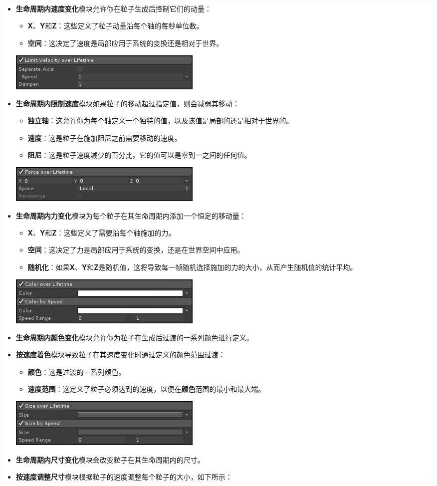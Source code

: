 +   **生命周期内速度变化**模块允许你在粒子生成后控制它们的动量：

    +   **X**、**Y**和**Z**：这些定义了粒子动量沿每个轴的每秒单位数。

    +   **空间**：这决定了速度是局部应用于系统的变换还是相对于世界。

    ![粒子系统设置](img/4691OT_08_08.jpg)

+   **生命周期内限制速度**模块如果粒子的移动超过指定值，则会减弱其移动：

    +   **独立轴**：这允许你为每个轴定义一个独特的值，以及该值是局部的还是相对于世界的。

    +   **速度**：这是粒子在施加阻尼之前需要移动的速度。

    +   **阻尼**：这是粒子速度减少的百分比。它的值可以是零到一之间的任何值。

    ![粒子系统设置](img/4691OT_08_09.jpg)

+   **生命周期内力变化**模块为每个粒子在其生命周期内添加一个恒定的移动量：

    +   **X**、**Y**和**Z**：这些定义了需要沿每个轴施加的力。

    +   **空间**：这决定了力是局部应用于系统的变换，还是在世界空间中应用。

    +   **随机化**：如果**X**、**Y**和**Z**是随机值，这将导致每一帧随机选择施加的力的大小，从而产生随机值的统计平均。

    ![粒子系统设置](img/4691OT_08_10.jpg)

+   **生命周期内颜色变化**模块允许你为粒子在生成后过渡的一系列颜色进行定义。

+   **按速度着色**模块导致粒子在其速度变化时通过定义的颜色范围过渡：

    +   **颜色**：这是过渡的一系列颜色。

    +   **速度范围**：这定义了粒子必须达到的速度，以便在**颜色**范围的最小和最大端。

    ![粒子系统设置](img/4691OT_08_11.jpg)

+   **生命周期内尺寸变化**模块会改变粒子在其生命周期内的尺寸。

+   **按速度调整尺寸**模块根据粒子的速度调整每个粒子的大小，如下所示：

